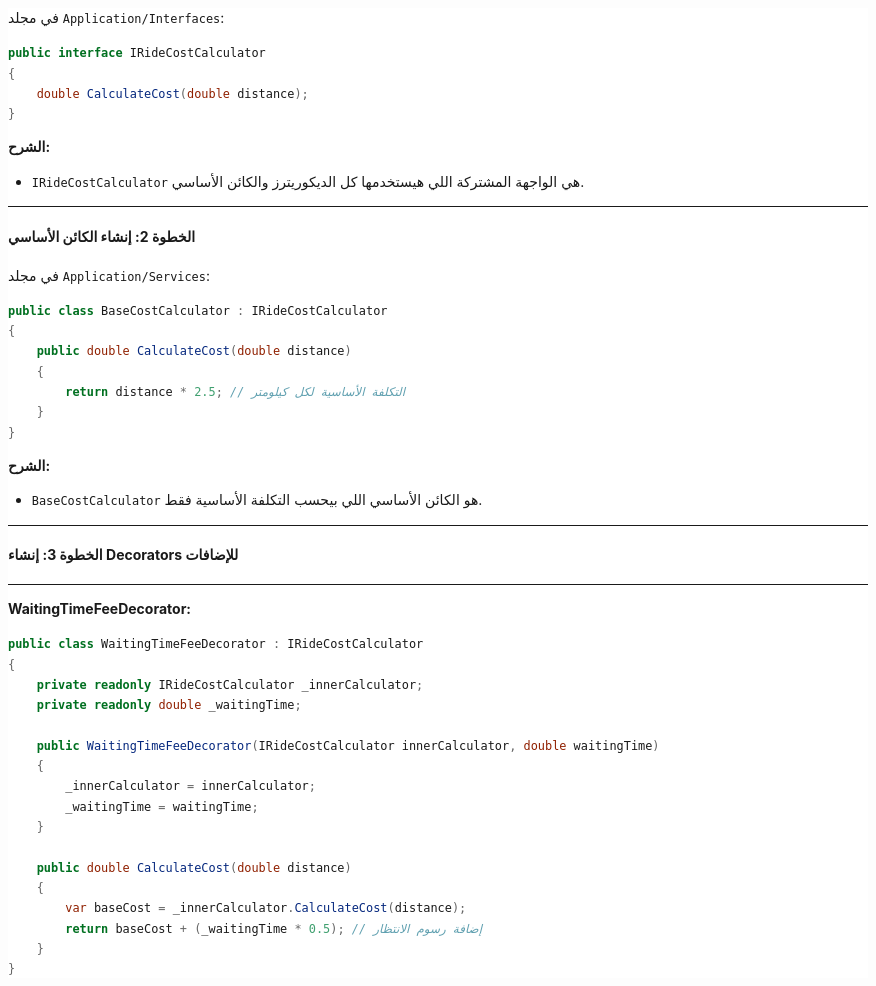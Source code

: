 في مجلد `Application/Interfaces`:

```csharp
public interface IRideCostCalculator
{
    double CalculateCost(double distance);
}

```

**الشرح:**

-   `IRideCostCalculator` هي الواجهة المشتركة اللي هيستخدمها كل الديكوريترز والكائن الأساسي.

----------

#### **الخطوة 2: إنشاء الكائن الأساسي**

في مجلد `Application/Services`:

```csharp
public class BaseCostCalculator : IRideCostCalculator
{
    public double CalculateCost(double distance)
    {
        return distance * 2.5; // التكلفة الأساسية لكل كيلومتر
    }
}

```

**الشرح:**

-   `BaseCostCalculator` هو الكائن الأساسي اللي بيحسب التكلفة الأساسية فقط.

----------

#### **الخطوة 3: إنشاء Decorators للإضافات**

----------

**WaitingTimeFeeDecorator:**

```csharp
public class WaitingTimeFeeDecorator : IRideCostCalculator
{
    private readonly IRideCostCalculator _innerCalculator;
    private readonly double _waitingTime;

    public WaitingTimeFeeDecorator(IRideCostCalculator innerCalculator, double waitingTime)
    {
        _innerCalculator = innerCalculator;
        _waitingTime = waitingTime;
    }

    public double CalculateCost(double distance)
    {
        var baseCost = _innerCalculator.CalculateCost(distance);
        return baseCost + (_waitingTime * 0.5); // إضافة رسوم الانتظار
    }
}

```

